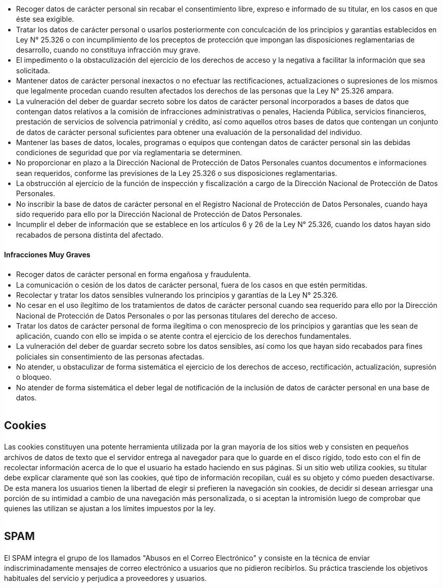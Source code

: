 - Recoger datos de carácter personal sin recabar el consentimiento libre, expreso e informado de su titular, en los casos en que éste sea exigible.
- Tratar los datos de carácter personal o usarlos posteriormente con conculcación de los principios y garantías establecidos en Ley N° 25.326 o con incumplimiento de los preceptos de protección que impongan las disposiciones reglamentarias de desarrollo, cuando no constituya infracción muy grave.
- El impedimento o la obstaculización del ejercicio de los derechos de acceso y la negativa a facilitar la información que sea solicitada.
- Mantener datos de carácter personal inexactos o no efectuar las rectificaciones, actualizaciones o supresiones de los mismos que legalmente procedan cuando resulten afectados los derechos de las personas que la Ley N° 25.326 ampara.
- La vulneración del deber de guardar secreto sobre los datos de carácter personal incorporados a bases de datos que contengan datos relativos a la comisión de infracciones administrativas o penales, Hacienda Pública, servicios financieros, prestación de servicios de solvencia patrimonial y crédito, así como aquellos otros bases de datos que contengan un conjunto de datos de carácter personal suficientes para obtener una evaluación de la personalidad del individuo.
- Mantener las bases de datos, locales, programas o equipos que contengan datos de carácter personal sin las debidas condiciones de seguridad que por vía reglamentaria se determinen.
- No proporcionar en plazo a la Dirección Nacional de Protección de Datos Personales cuantos documentos e informaciones sean requeridos, conforme las previsiones de la Ley 25.326 o sus disposiciones reglamentarias.
- La obstrucción al ejercicio de la función de inspección y fiscalización a cargo de la Dirección Nacional de Protección de Datos Personales.
- No inscribir la base de datos de carácter personal en el Registro Nacional de Protección de Datos Personales, cuando haya sido requerido para ello por la Dirección Nacional de Protección de Datos Personales.
- Incumplir el deber de información que se establece en los artículos 6 y 26 de la Ley N° 25.326, cuando los datos hayan sido recabados de persona distinta del afectado.
#### Infracciones Muy Graves
- Recoger datos de carácter personal en forma engañosa y fraudulenta.
- La comunicación o cesión de los datos de carácter personal, fuera de los casos en que estén permitidas.
- Recolectar y tratar los datos sensibles vulnerando los principios y garantías de la Ley N° 25.326.
- No cesar en el uso ilegítimo de los tratamientos de datos de carácter personal cuando sea requerido para ello por la Dirección Nacional de Protección de Datos Personales o por las personas titulares del derecho de acceso.
- Tratar los datos de carácter personal de forma ilegítima o con menosprecio de los principios y garantías que les sean de aplicación, cuando con ello se impida o se atente contra el ejercicio de los derechos fundamentales.
- La vulneración del deber de guardar secreto sobre los datos sensibles, así como los que hayan sido recabados para fines policiales sin consentimiento de las personas afectadas.
- No atender, u obstaculizar de forma sistemática el ejercicio de los derechos de acceso, rectificación, actualización, supresión o bloqueo.
- No atender de forma sistemática el deber legal de notificación de la inclusión de datos de carácter personal en una base de datos.
## Cookies
Las cookies constituyen una potente herramienta utilizada por la gran mayoría de los sitios web y consisten en pequeños archivos de datos de texto que el servidor entrega al navegador para que lo guarde en el disco rígido, todo esto con el fin de recolectar información acerca de lo que el usuario ha estado haciendo en sus páginas.
Si un sitio web utiliza cookies, su titular debe explicar claramente qué son las cookies, qué tipo de información recopilan, cuál es su objeto y cómo pueden desactivarse. De esta manera los usuarios tienen la libertad de elegir si prefieren la navegación sin cookies, de decidir si desean arriesgar una porción de su intimidad a cambio de una navegación más personalizada, o si aceptan la intromisión luego de comprobar que quienes las utilizan se ajustan a los límites impuestos por la ley.
## SPAM
El SPAM integra el grupo de los llamados "Abusos en el Correo Electrónico" y consiste en la técnica de enviar indiscriminadamente mensajes de correo electrónico a usuarios que no pidieron recibirlos. Su práctica trasciende los objetivos habituales del servicio y perjudica a proveedores y usuarios.